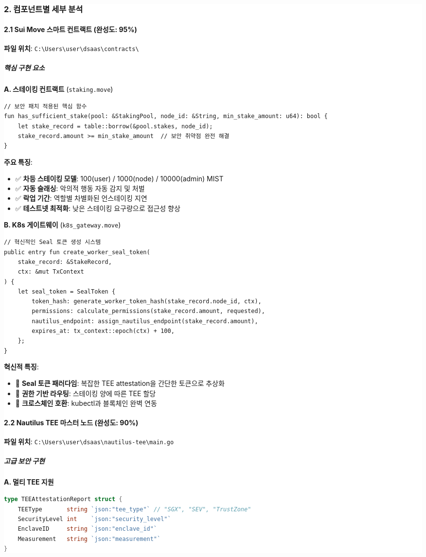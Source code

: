 ```mermaid
```

### 2. 컴포넌트별 세부 분석

#### 2.1 Sui Move 스마트 컨트랙트 (완성도: 95%)

**파일 위치**: `C:\Users\user\dsaas\contracts\`

##### 핵심 구현 요소

**A. 스테이킹 컨트랙트** (`staking.move`)
```move
// 보안 패치 적용된 핵심 함수
fun has_sufficient_stake(pool: &StakingPool, node_id: &String, min_stake_amount: u64): bool {
    let stake_record = table::borrow(&pool.stakes, node_id);
    stake_record.amount >= min_stake_amount  // 보안 취약점 완전 해결
}
```

**주요 특징**:
- ✅ **차등 스테이킹 모델**: 100(user) / 1000(node) / 10000(admin) MIST
- ✅ **자동 슬래싱**: 악의적 행동 자동 감지 및 처벌
- ✅ **락업 기간**: 역할별 차별화된 언스테이킹 지연
- ✅ **테스트넷 최적화**: 낮은 스테이킹 요구량으로 접근성 향상

**B. K8s 게이트웨이** (`k8s_gateway.move`)
```move
// 혁신적인 Seal 토큰 생성 시스템
public entry fun create_worker_seal_token(
    stake_record: &StakeRecord,
    ctx: &mut TxContext
) {
    let seal_token = SealToken {
        token_hash: generate_worker_token_hash(stake_record.node_id, ctx),
        permissions: calculate_permissions(stake_record.amount, requested),
        nautilus_endpoint: assign_nautilus_endpoint(stake_record.amount),
        expires_at: tx_context::epoch(ctx) + 100,
    };
}
```

**혁신적 특징**:
- 🚀 **Seal 토큰 패러다임**: 복잡한 TEE attestation을 간단한 토큰으로 추상화
- 🚀 **권한 기반 라우팅**: 스테이킹 양에 따른 TEE 할당
- 🚀 **크로스체인 호환**: kubectl과 블록체인 완벽 연동

#### 2.2 Nautilus TEE 마스터 노드 (완성도: 90%)

**파일 위치**: `C:\Users\user\dsaas\nautilus-tee\main.go`

##### 고급 보안 구현

**A. 멀티 TEE 지원**
```go
type TEEAttestationReport struct {
    TEEType       string `json:"tee_type"` // "SGX", "SEV", "TrustZone"
    SecurityLevel int    `json:"security_level"`
    EnclaveID     string `json:"enclave_id"`
    Measurement   string `json:"measurement"`
}
```
